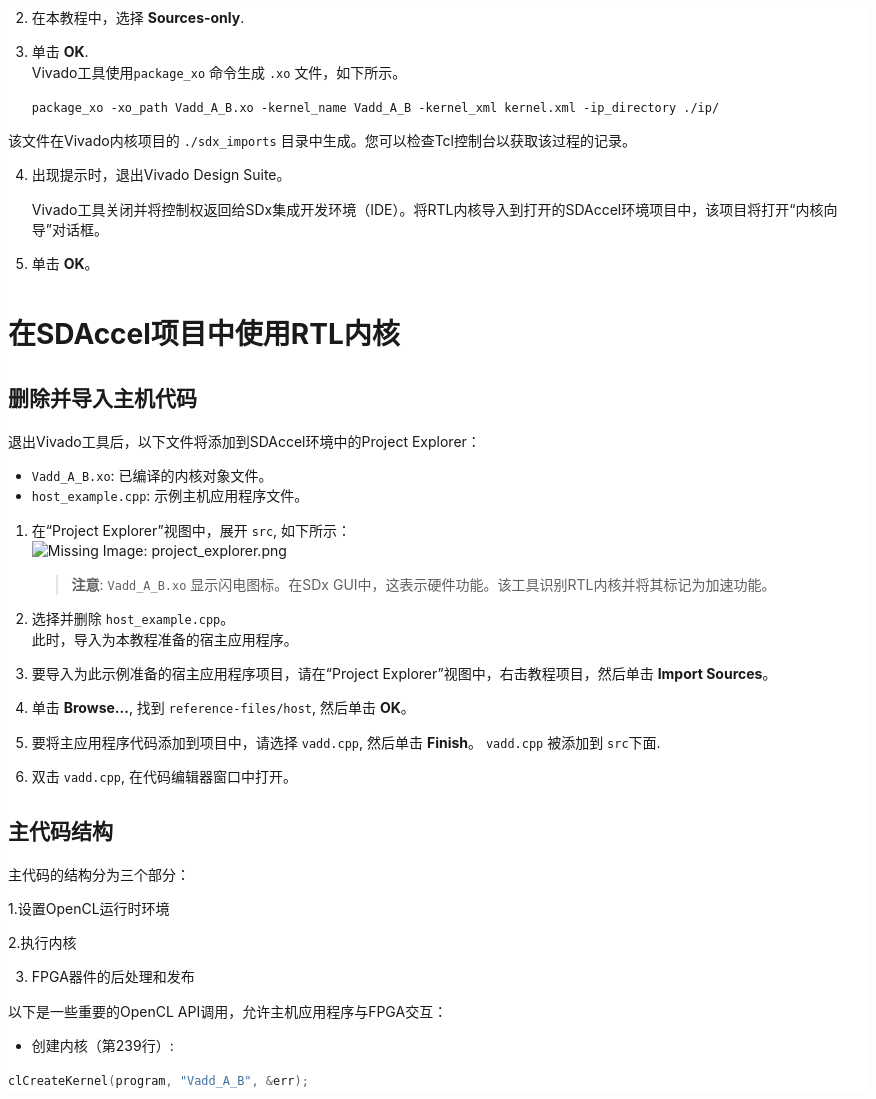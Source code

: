 2. 在本教程中，选择 **Sources-only**.

3. 单击 **OK**.  
Vivado工具使用`package_xo` 命令生成 `.xo` 文件，如下所示。

   ```
   package_xo -xo_path Vadd_A_B.xo -kernel_name Vadd_A_B -kernel_xml kernel.xml -ip_directory ./ip/
   ```

该文件在Vivado内核项目的 `./sdx_imports` 目录中生成。您可以检查Tcl控制台以获取该过程的记录。

4. 出现提示时，退出Vivado Design Suite。

   Vivado工具关闭并将控制权返回给SDx集成开发环境（IDE）。将RTL内核导入到打开的SDAccel环境项目中，该项目将打开“内核向导”对话框。

5. 单击 **OK**。

# 在SDAccel项目中使用RTL内核

## 删除并导入主机代码

退出Vivado工具后，以下文件将添加到SDAccel环境中的Project Explorer：
- `Vadd_A_B.xo`: 已编译的内核对象文件。
- `host_example.cpp`: 示例主机应用程序文件。  

1. 在“Project Explorer”视图中，展开 `src`, 如下所示：  
![Missing Image: project_explorer.png](./images/project_explorer.PNG)
   > **注意**: `Vadd_A_B.xo` 显示闪电图标。在SDx GUI中，这表示硬件功能。该工具识别RTL内核并将其标记为加速功能。

2. 选择并删除 `host_example.cpp`。  
此时，导入为本教程准备的宿主应用程序。

3. 要导入为此示例准备的宿主应用程序项目，请在“Project Explorer”视图中，右击教程项目，然后单击 **Import Sources**。

4. 单击 **Browse...**, 找到 `reference-files/host`, 然后单击 **OK**。

5. 要将主应用程序代码添加到项目中，请选择 `vadd.cpp`, 然后单击 **Finish**。 
`vadd.cpp` 被添加到 `src`下面.

6. 双击 `vadd.cpp`, 在代码编辑器窗口中打开。

## 主代码结构

主代码的结构分为三个部分：

1.设置OpenCL运行时环境

2.执行内核

3. FPGA器件的后处理和发布

以下是一些重要的OpenCL API调用，允许主机应用程序与FPGA交互：

- 创建内核（第239行）:
```C
clCreateKernel(program, "Vadd_A_B", &err);
```
